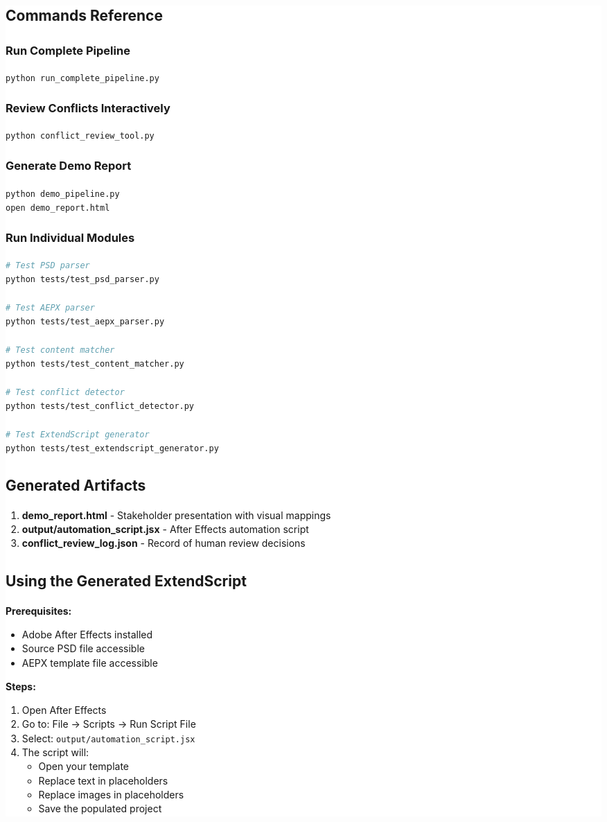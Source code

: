 ## Commands Reference

### Run Complete Pipeline
```bash
python run_complete_pipeline.py
```

### Review Conflicts Interactively
```bash
python conflict_review_tool.py
```

### Generate Demo Report
```bash
python demo_pipeline.py
open demo_report.html
```

### Run Individual Modules
```bash
# Test PSD parser
python tests/test_psd_parser.py

# Test AEPX parser
python tests/test_aepx_parser.py

# Test content matcher
python tests/test_content_matcher.py

# Test conflict detector
python tests/test_conflict_detector.py

# Test ExtendScript generator
python tests/test_extendscript_generator.py
```

## Generated Artifacts

1. **demo_report.html** - Stakeholder presentation with visual mappings
2. **output/automation_script.jsx** - After Effects automation script
3. **conflict_review_log.json** - Record of human review decisions

## Using the Generated ExtendScript

**Prerequisites:**
- Adobe After Effects installed
- Source PSD file accessible
- AEPX template file accessible

**Steps:**
1. Open After Effects
2. Go to: File → Scripts → Run Script File
3. Select: `output/automation_script.jsx`
4. The script will:
   - Open your template
   - Replace text in placeholders
   - Replace images in placeholders
   - Save the populated project
